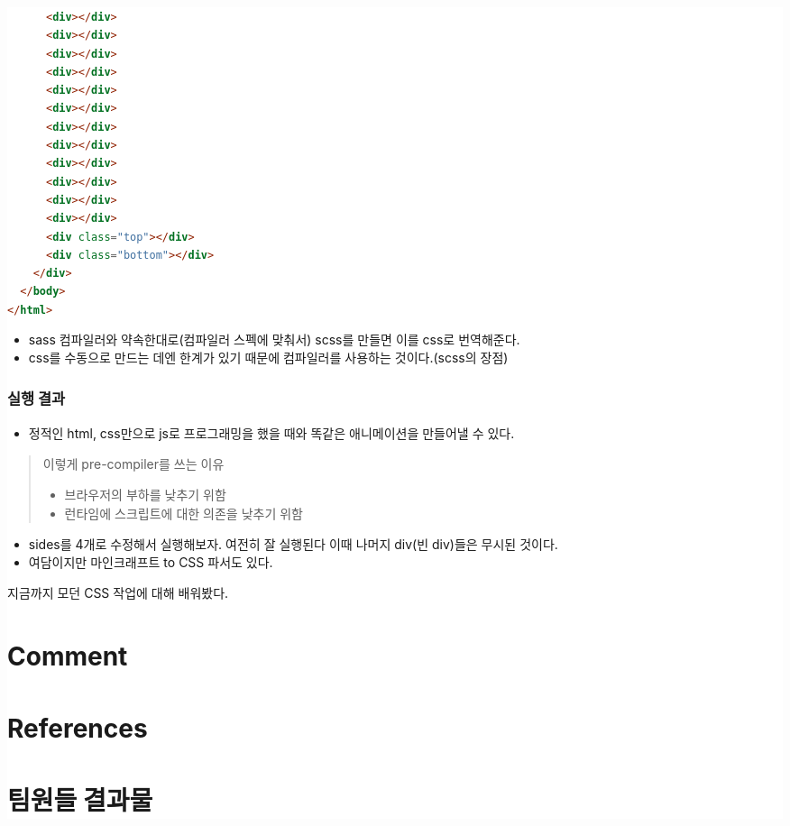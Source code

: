 ```html
      <div></div>
      <div></div>
      <div></div>
      <div></div>
      <div></div>
      <div></div>
      <div></div>
      <div></div>
      <div></div>
      <div></div>
      <div></div>
      <div></div>
      <div class="top"></div>
      <div class="bottom"></div>
    </div>
  </body>
</html>
```

- sass 컴파일러와 약속한대로(컴파일러 스펙에 맞춰서) scss를 만들면 이를 css로 번역해준다.
- css를 수동으로 만드는 데엔 한계가 있기 때문에 컴파일러를 사용하는 것이다.(scss의 장점)

### 실행 결과

- 정적인 html, css만으로 js로 프로그래밍을 했을 때와 똑같은 애니메이션을 만들어낼 수 있다.

> 이렇게 pre-compiler를 쓰는 이유
>
> - 브라우저의 부하를 낮추기 위함
> - 런타임에 스크립트에 대한 의존을 낮추기 위함

- sides를 4개로 수정해서 실행해보자. 여전히 잘 실행된다 이때 나머지 div(빈 div)들은 무시된 것이다.
- 여담이지만 마인크래프트 to CSS 파서도 있다.

지금까지 모던 CSS 작업에 대해 배워봤다.

# Comment

# References

# 팀원들 결과물‍
